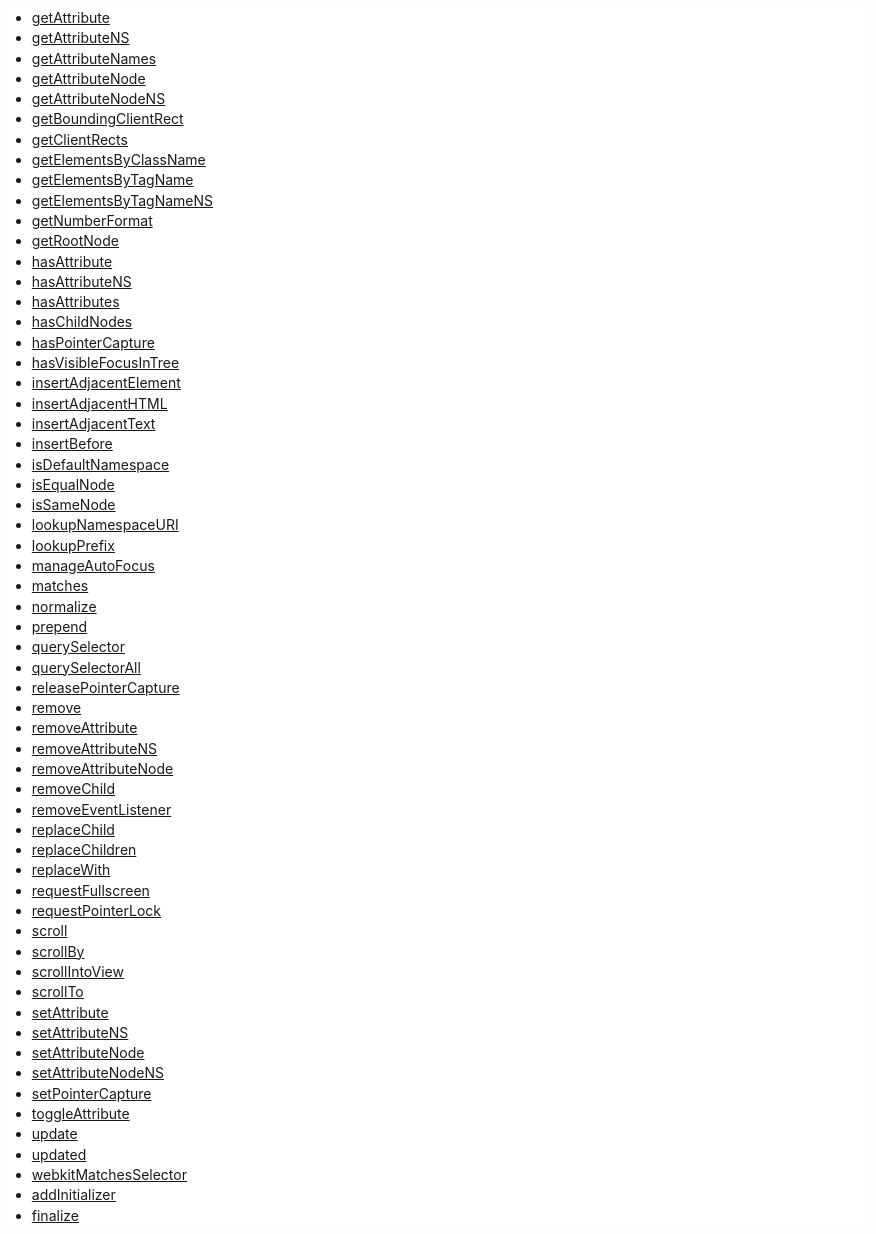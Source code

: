- [getAttribute](DarkForestSliderHandle.md#getattribute)
- [getAttributeNS](DarkForestSliderHandle.md#getattributens)
- [getAttributeNames](DarkForestSliderHandle.md#getattributenames)
- [getAttributeNode](DarkForestSliderHandle.md#getattributenode)
- [getAttributeNodeNS](DarkForestSliderHandle.md#getattributenodens)
- [getBoundingClientRect](DarkForestSliderHandle.md#getboundingclientrect)
- [getClientRects](DarkForestSliderHandle.md#getclientrects)
- [getElementsByClassName](DarkForestSliderHandle.md#getelementsbyclassname)
- [getElementsByTagName](DarkForestSliderHandle.md#getelementsbytagname)
- [getElementsByTagNameNS](DarkForestSliderHandle.md#getelementsbytagnamens)
- [getNumberFormat](DarkForestSliderHandle.md#getnumberformat)
- [getRootNode](DarkForestSliderHandle.md#getrootnode)
- [hasAttribute](DarkForestSliderHandle.md#hasattribute)
- [hasAttributeNS](DarkForestSliderHandle.md#hasattributens)
- [hasAttributes](DarkForestSliderHandle.md#hasattributes)
- [hasChildNodes](DarkForestSliderHandle.md#haschildnodes)
- [hasPointerCapture](DarkForestSliderHandle.md#haspointercapture)
- [hasVisibleFocusInTree](DarkForestSliderHandle.md#hasvisiblefocusintree)
- [insertAdjacentElement](DarkForestSliderHandle.md#insertadjacentelement)
- [insertAdjacentHTML](DarkForestSliderHandle.md#insertadjacenthtml)
- [insertAdjacentText](DarkForestSliderHandle.md#insertadjacenttext)
- [insertBefore](DarkForestSliderHandle.md#insertbefore)
- [isDefaultNamespace](DarkForestSliderHandle.md#isdefaultnamespace)
- [isEqualNode](DarkForestSliderHandle.md#isequalnode)
- [isSameNode](DarkForestSliderHandle.md#issamenode)
- [lookupNamespaceURI](DarkForestSliderHandle.md#lookupnamespaceuri)
- [lookupPrefix](DarkForestSliderHandle.md#lookupprefix)
- [manageAutoFocus](DarkForestSliderHandle.md#manageautofocus)
- [matches](DarkForestSliderHandle.md#matches)
- [normalize](DarkForestSliderHandle.md#normalize)
- [prepend](DarkForestSliderHandle.md#prepend)
- [querySelector](DarkForestSliderHandle.md#queryselector)
- [querySelectorAll](DarkForestSliderHandle.md#queryselectorall)
- [releasePointerCapture](DarkForestSliderHandle.md#releasepointercapture)
- [remove](DarkForestSliderHandle.md#remove)
- [removeAttribute](DarkForestSliderHandle.md#removeattribute)
- [removeAttributeNS](DarkForestSliderHandle.md#removeattributens)
- [removeAttributeNode](DarkForestSliderHandle.md#removeattributenode)
- [removeChild](DarkForestSliderHandle.md#removechild)
- [removeEventListener](DarkForestSliderHandle.md#removeeventlistener)
- [replaceChild](DarkForestSliderHandle.md#replacechild)
- [replaceChildren](DarkForestSliderHandle.md#replacechildren)
- [replaceWith](DarkForestSliderHandle.md#replacewith)
- [requestFullscreen](DarkForestSliderHandle.md#requestfullscreen)
- [requestPointerLock](DarkForestSliderHandle.md#requestpointerlock)
- [scroll](DarkForestSliderHandle.md#scroll)
- [scrollBy](DarkForestSliderHandle.md#scrollby)
- [scrollIntoView](DarkForestSliderHandle.md#scrollintoview)
- [scrollTo](DarkForestSliderHandle.md#scrollto)
- [setAttribute](DarkForestSliderHandle.md#setattribute)
- [setAttributeNS](DarkForestSliderHandle.md#setattributens)
- [setAttributeNode](DarkForestSliderHandle.md#setattributenode)
- [setAttributeNodeNS](DarkForestSliderHandle.md#setattributenodens)
- [setPointerCapture](DarkForestSliderHandle.md#setpointercapture)
- [toggleAttribute](DarkForestSliderHandle.md#toggleattribute)
- [update](DarkForestSliderHandle.md#update)
- [updated](DarkForestSliderHandle.md#updated)
- [webkitMatchesSelector](DarkForestSliderHandle.md#webkitmatchesselector)
- [addInitializer](DarkForestSliderHandle.md#addinitializer)
- [finalize](DarkForestSliderHandle.md#finalize)
